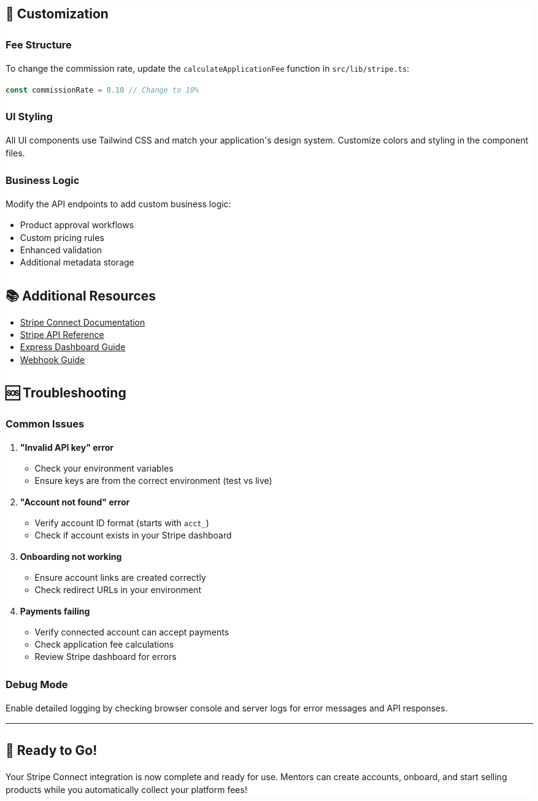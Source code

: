 ## 🔧 Customization

### Fee Structure
To change the commission rate, update the `calculateApplicationFee` function in `src/lib/stripe.ts`:

```javascript
const commissionRate = 0.10 // Change to 10%
```

### UI Styling
All UI components use Tailwind CSS and match your application's design system. Customize colors and styling in the component files.

### Business Logic
Modify the API endpoints to add custom business logic:
- Product approval workflows
- Custom pricing rules
- Enhanced validation
- Additional metadata storage

## 📚 Additional Resources

- [Stripe Connect Documentation](https://stripe.com/docs/connect)
- [Stripe API Reference](https://stripe.com/docs/api)
- [Express Dashboard Guide](https://stripe.com/docs/connect/express-dashboard)
- [Webhook Guide](https://stripe.com/docs/webhooks)

## 🆘 Troubleshooting

### Common Issues

1. **"Invalid API key" error**
   - Check your environment variables
   - Ensure keys are from the correct environment (test vs live)

2. **"Account not found" error**
   - Verify account ID format (starts with `acct_`)
   - Check if account exists in your Stripe dashboard

3. **Onboarding not working**
   - Ensure account links are created correctly
   - Check redirect URLs in your environment

4. **Payments failing**
   - Verify connected account can accept payments
   - Check application fee calculations
   - Review Stripe dashboard for errors

### Debug Mode
Enable detailed logging by checking browser console and server logs for error messages and API responses.

---

## 🎉 Ready to Go!

Your Stripe Connect integration is now complete and ready for use. Mentors can create accounts, onboard, and start selling products while you automatically collect your platform fees!
